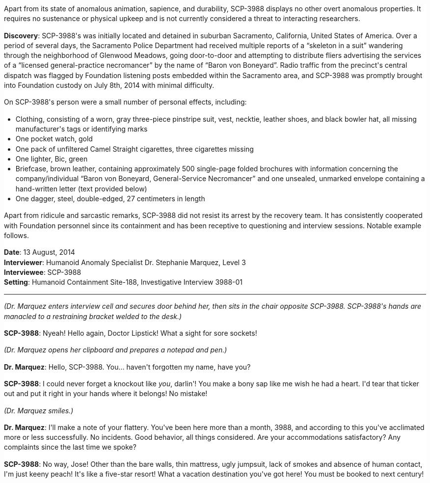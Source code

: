 Apart from its state of anomalous animation, sapience, and durability, SCP-3988 displays no other overt anomalous properties. It requires no sustenance or physical upkeep and is not currently considered a threat to interacting researchers.

**Discovery**: SCP-3988's was initially located and detained in suburban Sacramento, California, United States of America. Over a period of several days, the Sacramento Police Department had received multiple reports of a “skeleton in a suit” wandering through the neighborhood of Glenwood Meadows, going door-to-door and attempting to distribute fliers advertising the services of a “licensed general-practice necromancer” by the name of “Baron von Boneyard”. Radio traffic from the precinct's central dispatch was flagged by Foundation listening posts embedded within the Sacramento area, and SCP-3988 was promptly brought into Foundation custody on July 8th, 2014 with minimal difficulty.

On SCP-3988's person were a small number of personal effects, including:

*   Clothing, consisting of a worn, gray three-piece pinstripe suit, vest, necktie, leather shoes, and black bowler hat, all missing manufacturer's tags or identifying marks
*   One pocket watch, gold
*   One pack of unfiltered Camel Straight cigarettes, three cigarettes missing
*   One lighter, Bic, green
*   Briefcase, brown leather, containing approximately 500 single-page folded brochures with information concerning the company/individual “Baron von Boneyard, General-Service Necromancer” and one unsealed, unmarked envelope containing a hand-written letter (text provided below)
*   One dagger, steel, double-edged, 27 centimeters in length

Apart from ridicule and sarcastic remarks, SCP-3988 did not resist its arrest by the recovery team. It has consistently cooperated with Foundation personnel since its containment and has been receptive to questioning and interview sessions. Notable example follows.

**Date**: 13 August, 2014  
**Interviewer**: Humanoid Anomaly Specialist Dr. Stephanie Marquez, Level 3  
**Interviewee**: SCP-3988  
**Setting**: Humanoid Containment Site-188, Investigative Interview 3988-01  
  
  

* * *

  
  
_(Dr. Marquez enters interview cell and secures door behind her, then sits in the chair opposite SCP-3988. SCP-3988's hands are manacled to a restraining bracket welded to the desk.)_

**SCP-3988**: Nyeah! Hello again, Doctor Lipstick! What a sight for sore sockets!

_(Dr. Marquez opens her clipboard and prepares a notepad and pen.)_

**Dr. Marquez**: Hello, SCP-3988. You… haven't forgotten my name, have you?

**SCP-3988**: I could never forget a knockout like _you_, darlin'! You make a bony sap like me wish he had a heart. I'd tear that ticker out and put it right in your hands where it belongs! No mistake!

_(Dr. Marquez smiles.)_

**Dr. Marquez**: I'll make a note of your flattery. You've been here more than a month, 3988, and according to this you've acclimated more or less successfully. No incidents. Good behavior, all things considered. Are your accommodations satisfactory? Any complaints since the last time we spoke?

**SCP-3988**: No way, Jose! Other than the bare walls, thin mattress, ugly jumpsuit, lack of smokes and absence of human contact, I'm just keeny peach! It's like a five-star resort! What a vacation destination you've got here! You must be booked to next century!
